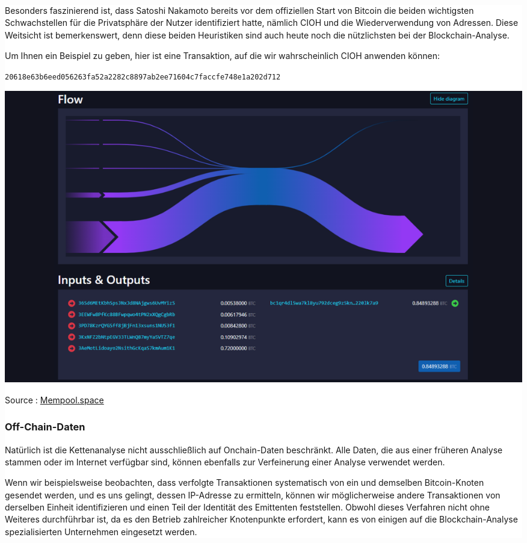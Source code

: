 Besonders faszinierend ist, dass Satoshi Nakamoto bereits vor dem offiziellen Start von Bitcoin die beiden wichtigsten Schwachstellen für die Privatsphäre der Nutzer identifiziert hatte, nämlich CIOH und die Wiederverwendung von Adressen. Diese Weitsicht ist bemerkenswert, denn diese beiden Heuristiken sind auch heute noch die nützlichsten bei der Blockchain-Analyse.

Um Ihnen ein Beispiel zu geben, hier ist eine Transaktion, auf die wir wahrscheinlich CIOH anwenden können:

```plaintext
20618e63b6eed056263fa52a2282c8897ab2ee71604c7faccfe748e1a202d712
```

![BTC204](assets/fr/062.webp)

Source : [Mempool.space](https://mempool.space/tx/20618e63b6eed056263fa52a2282c8897ab2ee71604c7faccfe748e1a202d712)

### Off-Chain-Daten

Natürlich ist die Kettenanalyse nicht ausschließlich auf Onchain-Daten beschränkt. Alle Daten, die aus einer früheren Analyse stammen oder im Internet verfügbar sind, können ebenfalls zur Verfeinerung einer Analyse verwendet werden.

Wenn wir beispielsweise beobachten, dass verfolgte Transaktionen systematisch von ein und demselben Bitcoin-Knoten gesendet werden, und es uns gelingt, dessen IP-Adresse zu ermitteln, können wir möglicherweise andere Transaktionen von derselben Einheit identifizieren und einen Teil der Identität des Emittenten feststellen. Obwohl dieses Verfahren nicht ohne Weiteres durchführbar ist, da es den Betrieb zahlreicher Knotenpunkte erfordert, kann es von einigen auf die Blockchain-Analyse spezialisierten Unternehmen eingesetzt werden.
